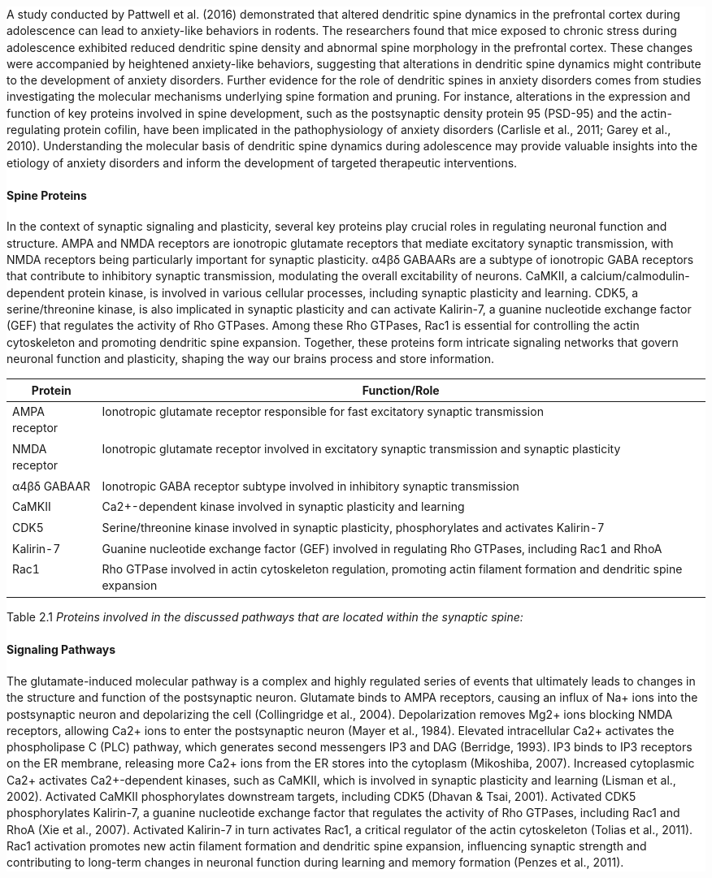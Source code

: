 A study conducted by Pattwell et al. (2016) demonstrated that altered dendritic spine dynamics in the prefrontal cortex during adolescence can lead to anxiety-like behaviors in rodents. The researchers found that mice exposed to chronic stress during adolescence exhibited reduced dendritic spine density and abnormal spine morphology in the prefrontal cortex. These changes were accompanied by heightened anxiety-like behaviors, suggesting that alterations in dendritic spine dynamics might contribute to the development of anxiety disorders. Further evidence for the role of dendritic spines in anxiety disorders comes from studies investigating the molecular mechanisms underlying spine formation and pruning. For instance, alterations in the expression and function of key proteins involved in spine development, such as the postsynaptic density protein 95 (PSD-95) and the actin-regulating protein cofilin, have been implicated in the pathophysiology of anxiety disorders (Carlisle et al., 2011; Garey et al., 2010). Understanding the molecular basis of dendritic spine dynamics during adolescence may provide valuable insights into the etiology of anxiety disorders and inform the development of targeted therapeutic interventions.

#### Spine Proteins

In the context of synaptic signaling and plasticity, several key proteins play crucial roles in regulating neuronal function and structure. AMPA and NMDA receptors are ionotropic glutamate receptors that mediate excitatory synaptic transmission, with NMDA receptors being particularly important for synaptic plasticity. α4βδ GABAARs are a subtype of ionotropic GABA receptors that contribute to inhibitory synaptic transmission, modulating the overall excitability of neurons. CaMKII, a calcium/calmodulin-dependent protein kinase, is involved in various cellular processes, including synaptic plasticity and learning. CDK5, a serine/threonine kinase, is also implicated in synaptic plasticity and can activate Kalirin-7, a guanine nucleotide exchange factor (GEF) that regulates the activity of Rho GTPases. Among these Rho GTPases, Rac1 is essential for controlling the actin cytoskeleton and promoting dendritic spine expansion. Together, these proteins form intricate signaling networks that govern neuronal function and plasticity, shaping the way our brains process and store information.

| **Protein**   | **Function/Role**                                                                                                      |
|---------------|------------------------------------------------------------------------------------------------------------------------|
| AMPA receptor | Ionotropic glutamate receptor responsible for fast excitatory synaptic transmission                                    |
| NMDA receptor | Ionotropic glutamate receptor involved in excitatory synaptic transmission and synaptic plasticity                     |
| α4βδ GABAAR   | Ionotropic GABA receptor subtype involved in inhibitory synaptic transmission                                          |
| CaMKII        | Ca2+-dependent kinase involved in synaptic plasticity and learning                                                     |
| CDK5          | Serine/threonine kinase involved in synaptic plasticity, phosphorylates and activates Kalirin-7                        |
| Kalirin-7     | Guanine nucleotide exchange factor (GEF) involved in regulating Rho GTPases, including Rac1 and RhoA                   |
| Rac1          | Rho GTPase involved in actin cytoskeleton regulation, promoting actin filament formation and dendritic spine expansion |

Table 2.1 *Proteins involved in the discussed pathways that are located within the synaptic spine:*

#### Signaling Pathways

The glutamate-induced molecular pathway is a complex and highly regulated series of events that ultimately leads to changes in the structure and function of the postsynaptic neuron. Glutamate binds to AMPA receptors, causing an influx of Na+ ions into the postsynaptic neuron and depolarizing the cell (Collingridge et al., 2004). Depolarization removes Mg2+ ions blocking NMDA receptors, allowing Ca2+ ions to enter the postsynaptic neuron (Mayer et al., 1984). Elevated intracellular Ca2+ activates the phospholipase C (PLC) pathway, which generates second messengers IP3 and DAG (Berridge, 1993). IP3 binds to IP3 receptors on the ER membrane, releasing more Ca2+ ions from the ER stores into the cytoplasm (Mikoshiba, 2007). Increased cytoplasmic Ca2+ activates Ca2+-dependent kinases, such as CaMKII, which is involved in synaptic plasticity and learning (Lisman et al., 2002). Activated CaMKII phosphorylates downstream targets, including CDK5 (Dhavan & Tsai, 2001). Activated CDK5 phosphorylates Kalirin-7, a guanine nucleotide exchange factor that regulates the activity of Rho GTPases, including Rac1 and RhoA (Xie et al., 2007). Activated Kalirin-7 in turn activates Rac1, a critical regulator of the actin cytoskeleton (Tolias et al., 2011). Rac1 activation promotes new actin filament formation and dendritic spine expansion, influencing synaptic strength and contributing to long-term changes in neuronal function during learning and memory formation (Penzes et al., 2011).
